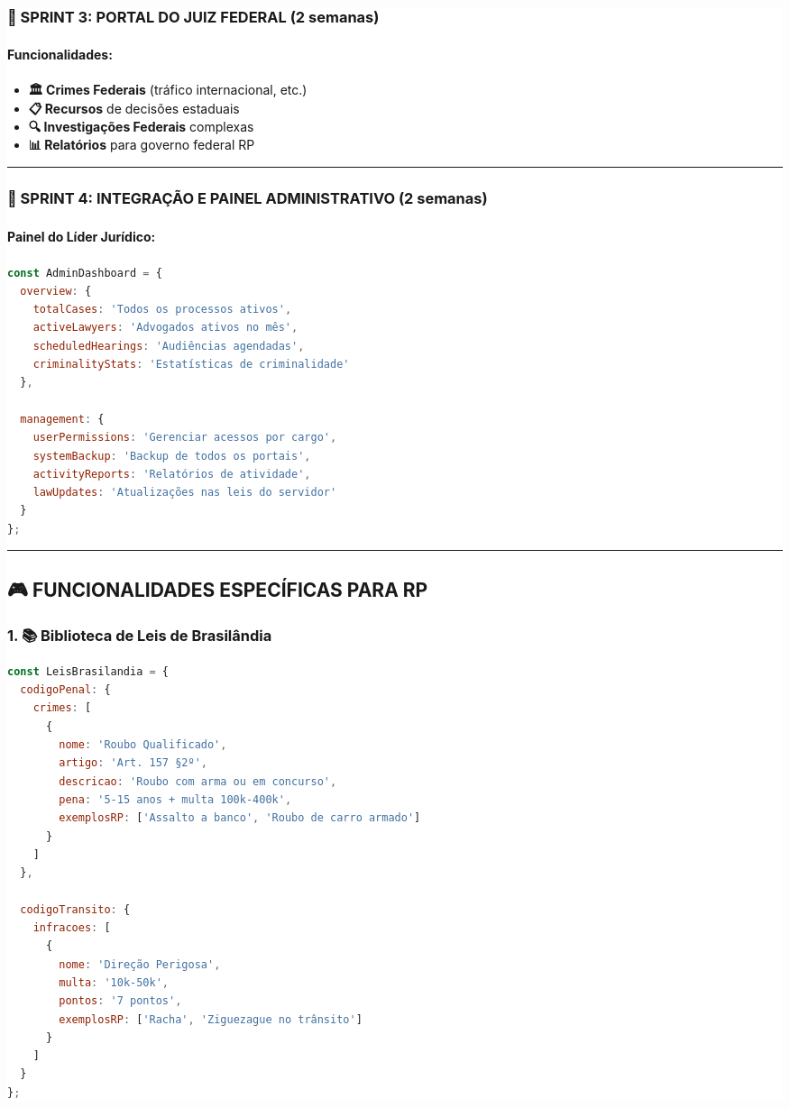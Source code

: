
### **🎯 SPRINT 3: PORTAL DO JUIZ FEDERAL (2 semanas)**

#### **Funcionalidades:**
- **🏛️ Crimes Federais** (tráfico internacional, etc.)
- **📋 Recursos** de decisões estaduais
- **🔍 Investigações Federais** complexas
- **📊 Relatórios** para governo federal RP

---

### **🎯 SPRINT 4: INTEGRAÇÃO E PAINEL ADMINISTRATIVO (2 semanas)**

#### **Painel do Líder Jurídico:**
```javascript
const AdminDashboard = {
  overview: {
    totalCases: 'Todos os processos ativos',
    activeLawyers: 'Advogados ativos no mês',
    scheduledHearings: 'Audiências agendadas',
    criminalityStats: 'Estatísticas de criminalidade'
  },
  
  management: {
    userPermissions: 'Gerenciar acessos por cargo',
    systemBackup: 'Backup de todos os portais',
    activityReports: 'Relatórios de atividade',
    lawUpdates: 'Atualizações nas leis do servidor'
  }
};
```

---

## 🎮 FUNCIONALIDADES ESPECÍFICAS PARA RP

### **1. 📚 Biblioteca de Leis de Brasilândia**
```javascript
const LeisBrasilandia = {
  codigoPenal: {
    crimes: [
      {
        nome: 'Roubo Qualificado',
        artigo: 'Art. 157 §2º',
        descricao: 'Roubo com arma ou em concurso',
        pena: '5-15 anos + multa 100k-400k',
        exemplosRP: ['Assalto a banco', 'Roubo de carro armado']
      }
    ]
  },
  
  codigoTransito: {
    infracoes: [
      {
        nome: 'Direção Perigosa',
        multa: '10k-50k',
        pontos: '7 pontos',
        exemplosRP: ['Racha', 'Ziguezague no trânsito']
      }
    ]
  }
};
```